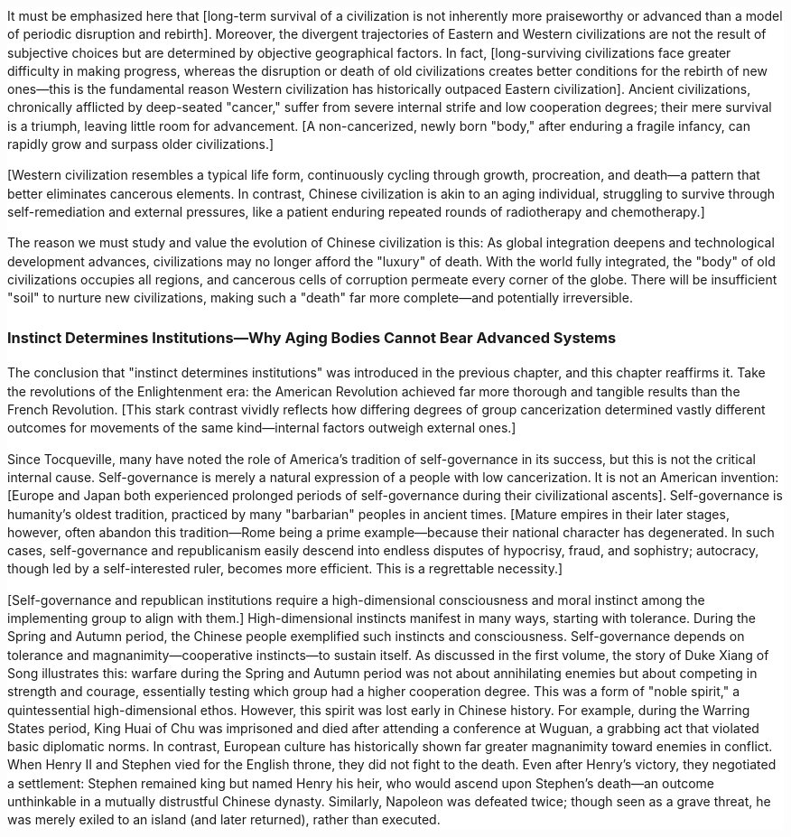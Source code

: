 It must be emphasized here that [long-term survival of a civilization is not inherently more praiseworthy or advanced than a model of periodic disruption and rebirth]. Moreover, the divergent trajectories of Eastern and Western civilizations are not the result of subjective choices but are determined by objective geographical factors. In fact, [long-surviving civilizations face greater difficulty in making progress, whereas the disruption or death of old civilizations creates better conditions for the rebirth of new ones—this is the fundamental reason Western civilization has historically outpaced Eastern civilization]. Ancient civilizations, chronically afflicted by deep-seated "cancer," suffer from severe internal strife and low cooperation degrees; their mere survival is a triumph, leaving little room for advancement. [A non-cancerized, newly born "body," after enduring a fragile infancy, can rapidly grow and surpass older civilizations.]  

[Western civilization resembles a typical life form, continuously cycling through growth, procreation, and death—a pattern that better eliminates cancerous elements. In contrast, Chinese civilization is akin to an aging individual, struggling to survive through self-remediation and external pressures, like a patient enduring repeated rounds of radiotherapy and chemotherapy.]  

The reason we must study and value the evolution of Chinese civilization is this: As global integration deepens and technological development advances, civilizations may no longer afford the "luxury" of death. With the world fully integrated, the "body" of old civilizations occupies all regions, and cancerous cells of corruption permeate every corner of the globe. There will be insufficient "soil" to nurture new civilizations, making such a "death" far more complete—and potentially irreversible.  


### Instinct Determines Institutions—Why Aging Bodies Cannot Bear Advanced Systems  
The conclusion that "instinct determines institutions" was introduced in the previous chapter, and this chapter reaffirms it. Take the revolutions of the Enlightenment era: the American Revolution achieved far more thorough and tangible results than the French Revolution. [This stark contrast vividly reflects how differing degrees of group cancerization determined vastly different outcomes for movements of the same kind—internal factors outweigh external ones.]  

Since Tocqueville, many have noted the role of America’s tradition of self-governance in its success, but this is not the critical internal cause. Self-governance is merely a natural expression of a people with low cancerization. It is not an American invention: [Europe and Japan both experienced prolonged periods of self-governance during their civilizational ascents]. Self-governance is humanity’s oldest tradition, practiced by many "barbarian" peoples in ancient times. [Mature empires in their later stages, however, often abandon this tradition—Rome being a prime example—because their national character has degenerated. In such cases, self-governance and republicanism easily descend into endless disputes of hypocrisy, fraud, and sophistry; autocracy, though led by a self-interested ruler, becomes more efficient. This is a regrettable necessity.]  

[Self-governance and republican institutions require a high-dimensional consciousness and moral instinct among the implementing group to align with them.] High-dimensional instincts manifest in many ways, starting with tolerance. During the Spring and Autumn period, the Chinese people exemplified such instincts and consciousness. Self-governance depends on tolerance and magnanimity—cooperative instincts—to sustain itself. As discussed in the first volume, the story of Duke Xiang of Song illustrates this: warfare during the Spring and Autumn period was not about annihilating enemies but about competing in strength and courage, essentially testing which group had a higher cooperation degree. This was a form of "noble spirit," a quintessential high-dimensional ethos. However, this spirit was lost early in Chinese history. For example, during the Warring States period, King Huai of Chu was imprisoned and died after attending a conference at Wuguan, a grabbing act that violated basic diplomatic norms. In contrast, European culture has historically shown far greater magnanimity toward enemies in conflict. When Henry II and Stephen vied for the English throne, they did not fight to the death. Even after Henry’s victory, they negotiated a settlement: Stephen remained king but named Henry his heir, who would ascend upon Stephen’s death—an outcome unthinkable in a mutually distrustful Chinese dynasty. Similarly, Napoleon was defeated twice; though seen as a grave threat, he was merely exiled to an island (and later returned), rather than executed.  
